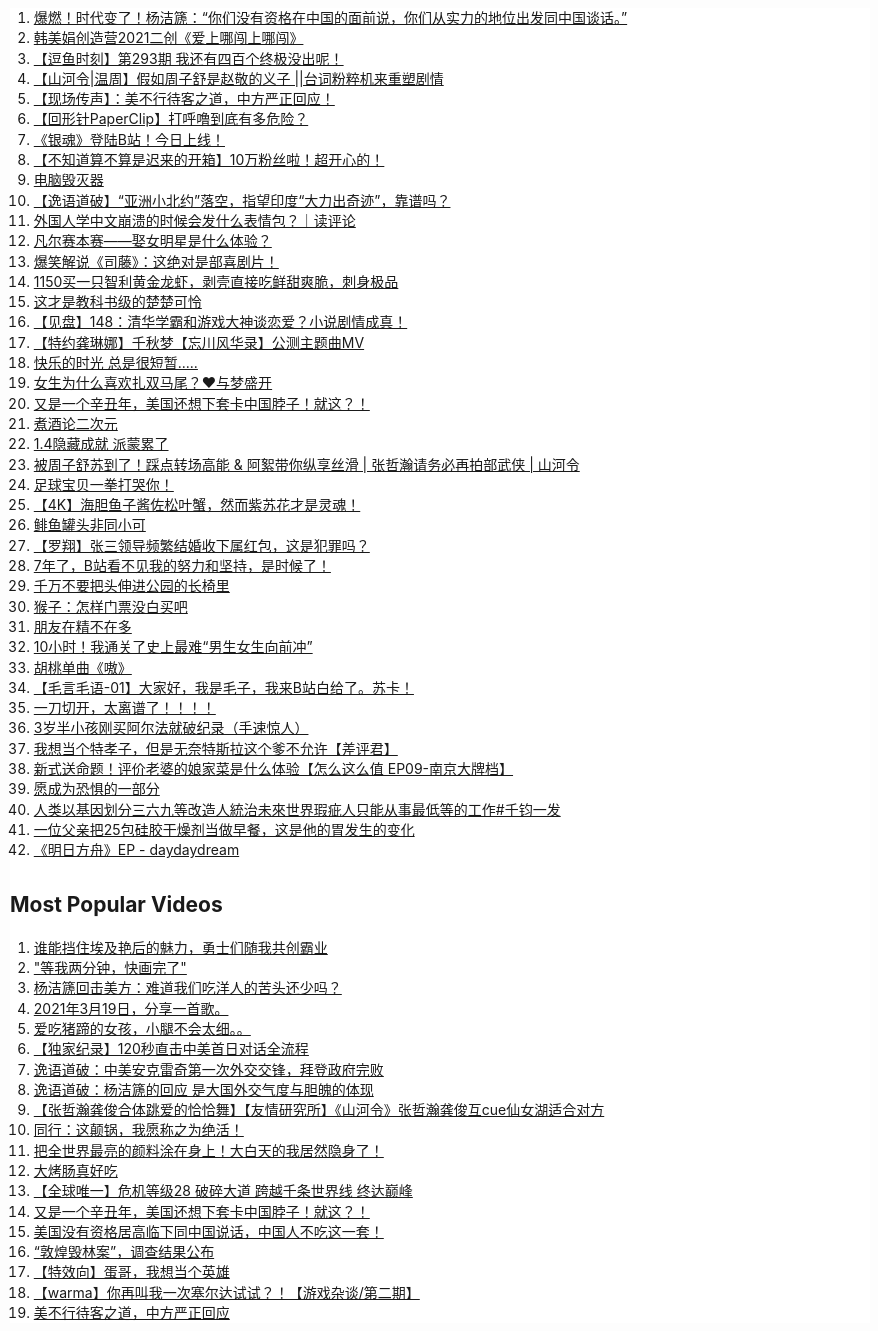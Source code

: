 1. [爆燃！时代变了！杨洁篪：“你们没有资格在中国的面前说，你们从实力的地位出发同中国谈话。”](https://www.bilibili.com/video/BV1r54y1873E)
1. [韩美娟创造营2021二创《爱上哪闯上哪闯》](https://www.bilibili.com/video/BV16b4y197ro)
1. [【逗鱼时刻】第293期 我还有四百个终极没出呢！](https://www.bilibili.com/video/BV1KN411X7tE)
1. [【山河令|温周】假如周子舒是赵敬的义子 ||台词粉粹机来重塑剧情](https://www.bilibili.com/video/BV1jK4y1T7S3)
1. [【现场传声】：美不行待客之道，中方严正回应！](https://www.bilibili.com/video/BV1uU4y1a7jd)
1. [【回形针PaperClip】打呼噜到底有多危险？](https://www.bilibili.com/video/BV1JA411N7N8)
1. [《银魂》登陆B站！今日上线！](https://www.bilibili.com/video/BV1H5411P7Jv)
1. [【不知道算不算是迟来的开箱】10万粉丝啦！超开心的！](https://www.bilibili.com/video/BV1JX4y137GP)
1. [电脑毁灭器](https://www.bilibili.com/video/BV1Rp4y1h7W5)
1. [【逸语道破】“亚洲小北约”落空，指望印度“大力出奇迹”，靠谱吗？](https://www.bilibili.com/video/BV1ch411X7VS)
1. [外国人学中文崩溃的时候会发什么表情包？｜读评论](https://www.bilibili.com/video/BV11y4y187sR)
1. [凡尔赛本赛——娶女明星是什么体验？](https://www.bilibili.com/video/BV1DX4y137qw)
1. [爆笑解说《司藤》：这绝对是部喜剧片！](https://www.bilibili.com/video/BV1D5411P7NG)
1. [1150买一只智利黄金龙虾，剥壳直接吃鲜甜爽脆，刺身极品](https://www.bilibili.com/video/BV1q54y187NY)
1. [这才是教科书级的楚楚可怜](https://www.bilibili.com/video/BV1eK4y1U7Eb)
1. [【见盘】148：清华学霸和游戏大神谈恋爱？小说剧情成真！](https://www.bilibili.com/video/BV1WK4y1U7EW)
1. [【特约龚琳娜】千秋梦【忘川风华录】公测主题曲MV](https://www.bilibili.com/video/BV1C54y187WL)
1. [快乐的时光 总是很短暂.....](https://www.bilibili.com/video/BV1Nv411a7kG)
1. [女生为什么喜欢扎双马尾？❤与梦盛开](https://www.bilibili.com/video/BV1qZ4y1w7i3)
1. [又是一个辛丑年，美国还想下套卡中国脖子！就这？！](https://www.bilibili.com/video/BV1BK4y1U7Zv)
1. [煮酒论二次元](https://www.bilibili.com/video/BV1Ri4y1N7a2)
1. [1.4隐藏成就 派蒙累了](https://www.bilibili.com/video/BV1eK4y1U7dk)
1. [被周子舒苏到了！踩点转场高能 & 阿絮带你纵享丝滑 | 张哲瀚请务必再拍部武侠 | 山河令](https://www.bilibili.com/video/BV1RK4y1K7oW)
1. [足球宝贝一拳打哭你！](https://www.bilibili.com/video/BV1C5411P7qM)
1. [【4K】海胆鱼子酱佐松叶蟹，然而紫苏花才是灵魂！](https://www.bilibili.com/video/BV1ri4y1K7Hd)
1. [鲱鱼罐头非同小可](https://www.bilibili.com/video/BV1oK4y1K7J1)
1. [【罗翔】张三领导频繁结婚收下属红包，这是犯罪吗？](https://www.bilibili.com/video/BV16z4y117Xi)
1. [7年了，B站看不见我的努力和坚持，是时候了！](https://www.bilibili.com/video/BV1ip4y1h7Db)
1. [千万不要把头伸进公园的长椅里](https://www.bilibili.com/video/BV1gN411X7Dw)
1. [猴子：怎样门票没白买吧](https://www.bilibili.com/video/BV1Qz4y117Fj)
1. [朋友在精不在多](https://www.bilibili.com/video/BV1QK4y1U7Bw)
1. [10小时！我通关了史上最难“男生女生向前冲”](https://www.bilibili.com/video/BV1JX4y137RT)
1. [胡桃单曲《嗷》](https://www.bilibili.com/video/BV1Dp4y1H7RE)
1. [【毛言毛语-01】大家好，我是毛子，我来B站白给了。苏卡！](https://www.bilibili.com/video/BV155411P75J)
1. [一刀切开，太离谱了！！！！](https://www.bilibili.com/video/BV1uU4y1a7B7)
1. [3岁半小孩刚买阿尔法就破纪录（手速惊人）](https://www.bilibili.com/video/BV1bA411N7tY)
1. [我想当个特孝子，但是无奈特斯拉这个爹不允许【差评君】](https://www.bilibili.com/video/BV1Fy4y1t792)
1. [新式送命题！评价老婆的娘家菜是什么体验【怎么这么值 EP09-南京大牌档】](https://www.bilibili.com/video/BV1Sf4y1s7S9)
1. [愿成为恐惧的一部分](https://www.bilibili.com/video/BV1qV411Y7ah)
1. [人类以基因划分三六九等改造人統治未來世界瑕疵人只能从事最低等的工作#千钧一发](https://www.bilibili.com/video/BV1vi4y1K7tD)
1. [一位父亲把25包硅胶干燥剂当做早餐，这是他的胃发生的变化](https://www.bilibili.com/video/BV1m5411P72z)
1. [《明日方舟》EP - daydaydream](https://www.bilibili.com/video/BV1DX4y1372m)

## Most Popular Videos
1. [谁能挡住埃及艳后的魅力，勇士们随我共创霸业](https://www.bilibili.com/video/BV1cf4y1x7RS)
1. ["等我两分钟，快画完了"](https://www.bilibili.com/video/BV1jb4y1Q7Qx)
1. [杨洁篪回击美方：难道我们吃洋人的苦头还少吗？](https://www.bilibili.com/video/BV1L54y187FB)
1. [2021年3月19日，分享一首歌。](https://www.bilibili.com/video/BV1dy4y187rD)
1. [爱吃猪蹄的女孩，小腿不会太细。。](https://www.bilibili.com/video/BV1Rp4y1h7SW)
1. [【独家纪录】120秒直击中美首日对话全流程](https://www.bilibili.com/video/BV12X4y137oP)
1. [逸语道破：中美安克雷奇第一次外交交锋，拜登政府完败](https://www.bilibili.com/video/BV1Fy4y1t7cJ)
1. [逸语道破：杨洁篪的回应 是大国外交气度与胆魄的体现](https://www.bilibili.com/video/BV1Ev411a79n)
1. [【张哲瀚龚俊合体跳爱的恰恰舞】【友情研究所】《山河令》张哲瀚龚俊互cue仙女湖适合对方](https://www.bilibili.com/video/BV1Xp4y1h7wa)
1. [同行：这颠锅，我愿称之为绝活！](https://www.bilibili.com/video/BV1e5411P74K)
1. [把全世界最亮的颜料涂在身上！大白天的我居然隐身了！](https://www.bilibili.com/video/BV1Yb4y1Q7fU)
1. [大烤肠真好吃](https://www.bilibili.com/video/BV16V411Y78G)
1. [【全球唯一】危机等级28 破碎大道 跨越千条世界线 终达巅峰](https://www.bilibili.com/video/BV1W54y187jc)
1. [又是一个辛丑年，美国还想下套卡中国脖子！就这？！](https://www.bilibili.com/video/BV1BK4y1U7Zv)
1. [美国没有资格居高临下同中国说话，中国人不吃这一套！](https://www.bilibili.com/video/BV1Qy4y147H1)
1. [“敦煌毁林案”，调查结果公布](https://www.bilibili.com/video/BV1y64y1D7SA)
1. [【特效向】蛋哥，我想当个英雄](https://www.bilibili.com/video/BV1sv411a7V6)
1. [【warma】你再叫我一次塞尔达试试？！【游戏杂谈/第二期】](https://www.bilibili.com/video/BV1Wi4y1K73a)
1. [美不行待客之道，中方严正回应](https://www.bilibili.com/video/BV1NN411X7b4)